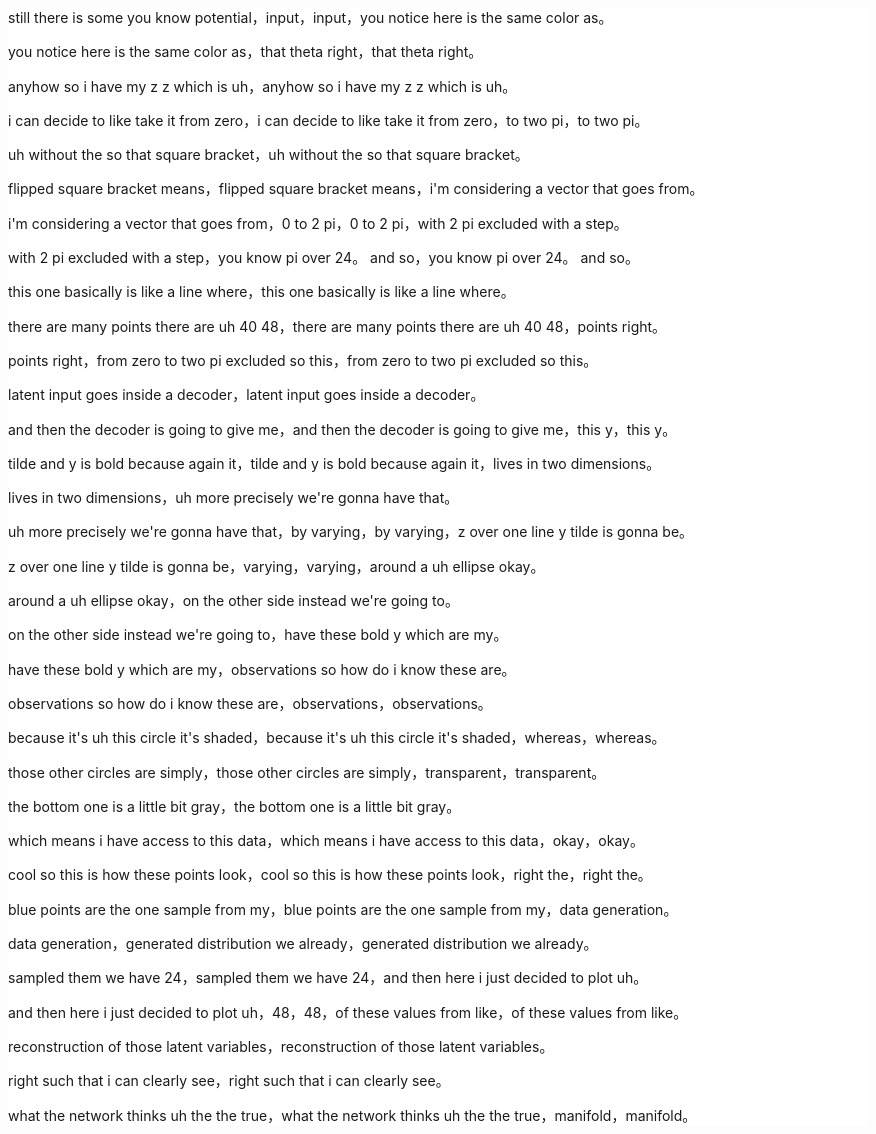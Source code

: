 still there is some you know potential，input，input，you notice here is the same color as。

you notice here is the same color as，that theta right，that theta right。

anyhow so i have my z z which is uh，anyhow so i have my z z which is uh。

i can decide to like take it from zero，i can decide to like take it from zero，to two pi，to two pi。

uh without the so that square bracket，uh without the so that square bracket。

flipped square bracket means，flipped square bracket means，i'm considering a vector that goes from。

i'm considering a vector that goes from，0 to 2 pi，0 to 2 pi，with 2 pi excluded with a step。

with 2 pi excluded with a step，you know pi over 24。 and so，you know pi over 24。 and so。

this one basically is like a line where，this one basically is like a line where。

there are many points there are uh 40 48，there are many points there are uh 40 48，points right。

points right，from zero to two pi excluded so this，from zero to two pi excluded so this。

latent input goes inside a decoder，latent input goes inside a decoder。

and then the decoder is going to give me，and then the decoder is going to give me，this y，this y。

tilde and y is bold because again it，tilde and y is bold because again it，lives in two dimensions。

lives in two dimensions，uh more precisely we're gonna have that。

uh more precisely we're gonna have that，by varying，by varying，z over one line y tilde is gonna be。

z over one line y tilde is gonna be，varying，varying，around a uh ellipse okay。

around a uh ellipse okay，on the other side instead we're going to。

on the other side instead we're going to，have these bold y which are my。

have these bold y which are my，observations so how do i know these are。

observations so how do i know these are，observations，observations。

because it's uh this circle it's shaded，because it's uh this circle it's shaded，whereas，whereas。

those other circles are simply，those other circles are simply，transparent，transparent。

the bottom one is a little bit gray，the bottom one is a little bit gray。

which means i have access to this data，which means i have access to this data，okay，okay。

cool so this is how these points look，cool so this is how these points look，right the，right the。

blue points are the one sample from my，blue points are the one sample from my，data generation。

data generation，generated distribution we already，generated distribution we already。

sampled them we have 24，sampled them we have 24，and then here i just decided to plot uh。

and then here i just decided to plot uh，48，48，of these values from like，of these values from like。

reconstruction of those latent variables，reconstruction of those latent variables。

right such that i can clearly see，right such that i can clearly see。

what the network thinks uh the the true，what the network thinks uh the the true，manifold，manifold。
